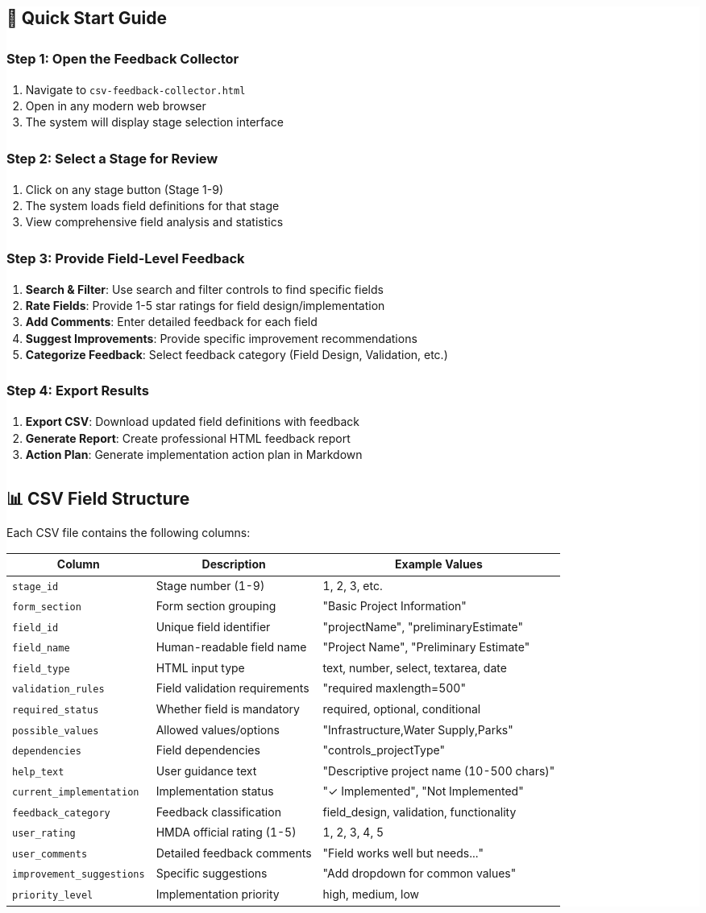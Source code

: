 ## 🚀 Quick Start Guide

### Step 1: Open the Feedback Collector
1. Navigate to `csv-feedback-collector.html`
2. Open in any modern web browser
3. The system will display stage selection interface

### Step 2: Select a Stage for Review
1. Click on any stage button (Stage 1-9)
2. The system loads field definitions for that stage
3. View comprehensive field analysis and statistics

### Step 3: Provide Field-Level Feedback
1. **Search & Filter**: Use search and filter controls to find specific fields
2. **Rate Fields**: Provide 1-5 star ratings for field design/implementation
3. **Add Comments**: Enter detailed feedback for each field
4. **Suggest Improvements**: Provide specific improvement recommendations
5. **Categorize Feedback**: Select feedback category (Field Design, Validation, etc.)

### Step 4: Export Results
1. **Export CSV**: Download updated field definitions with feedback
2. **Generate Report**: Create professional HTML feedback report
3. **Action Plan**: Generate implementation action plan in Markdown

## 📊 CSV Field Structure

Each CSV file contains the following columns:

| Column | Description | Example Values |
|--------|-------------|----------------|
| `stage_id` | Stage number (1-9) | 1, 2, 3, etc. |
| `form_section` | Form section grouping | "Basic Project Information" |
| `field_id` | Unique field identifier | "projectName", "preliminaryEstimate" |
| `field_name` | Human-readable field name | "Project Name", "Preliminary Estimate" |
| `field_type` | HTML input type | text, number, select, textarea, date |
| `validation_rules` | Field validation requirements | "required maxlength=500" |
| `required_status` | Whether field is mandatory | required, optional, conditional |
| `possible_values` | Allowed values/options | "Infrastructure,Water Supply,Parks" |
| `dependencies` | Field dependencies | "controls_projectType" |
| `help_text` | User guidance text | "Descriptive project name (10-500 chars)" |
| `current_implementation` | Implementation status | "✓ Implemented", "Not Implemented" |
| `feedback_category` | Feedback classification | field_design, validation, functionality |
| `user_rating` | HMDA official rating (1-5) | 1, 2, 3, 4, 5 |
| `user_comments` | Detailed feedback comments | "Field works well but needs..." |
| `improvement_suggestions` | Specific suggestions | "Add dropdown for common values" |
| `priority_level` | Implementation priority | high, medium, low |
